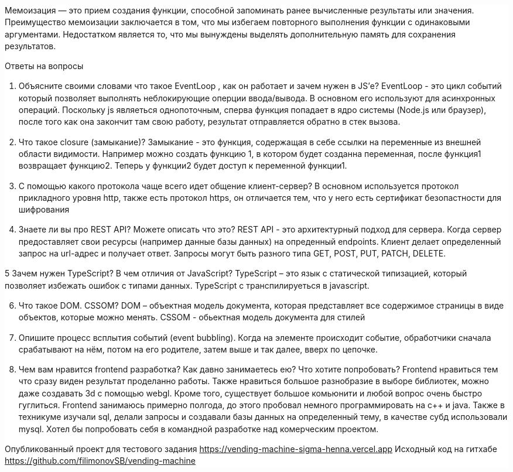   
Мемоизация — это прием создания функции, способной запоминать ранее вычисленные результаты или значения. Преимущество мемоизации заключается в том, что мы избегаем повторного выполнения функции с одинаковыми аргументами. Недостатком является то, что мы вынуждены выделять дополнительную память для сохранения результатов.


Ответы на вопросы
1. Объясните своими словами что такое EventLoop , как он работает
и зачем нужен в JS’е?
EventLoop - это цикл событий который позволяет выполнять неблокирующие оперции ввода/вывода.
В основном его используют для асинхронных операций. Поскольку js являеться однопоточным, сперва функция попадает в ядро системы (Node.js или браузер), после того как она закончит там свою работу, результат отправляется обратно в стек вызова.

2. Что такое closure (замыкание)?
Замыкание - это функция, содержащая в себе ссылки на переменные из внешней области видимости.
Например можно создать функцию 1, в котором будет созданна переменная, после функция1 возвращает функцию2.
Теперь у функции2 будет доступ к переменной функции1.

3. С помощью какого протокола чаще всего идет общение клиент-сервер?
В основном используется протокол прикладного уровня http,
также есть протокол https, он отличается тем, что у него есть сертификат безопастности для шифрования

4. Знаете ли вы про REST API? Можете описать что это?
REST API - это архитектурный подход для сервера. Когда сервер предоставляет свои ресурсы (например данные базы данных) на опреденный endpoints.
Клиент делает определенный запрос на url-адрес и получает ответ. Запросы могут быть разного типа GET, POST, PUT, PATCH, DELETE.

5 Зачем нужен TypeScript? В чем отличия от JavaScript?
TypeScript – это язык с статической типизацией, который позволяет избежать ошибок с типами данных. TypeScript с  транспилируеться в javascript.

6. Что такое DOM. CSSOM?
DOM – объектная модель документа, которая представляет все содержимое страницы в виде объектов, которые можно менять. 
CSSOM - обьектная модель документа для стилей

7. Опишите процесс всплытия событий (event bubbling).
Когда на элементе происходит событие, обработчики сначала срабатывают на нём, потом на его родителе, затем выше и так далее, вверх по цепочке.

8. Чем вам нравится frontend разработка? Как давно занимаетесь ею?
Что хотите попробовать?
Frontend нравиться тем что сразу виден результат проделанно работы.
Также нравиться большое разнобразие в выборе библиотек, можно даже создавать 3d с помощью webgl.
Кроме того, существует большое комьюнити и любой вопрос очень быстро гуглиться. Frontend занимаюсь примерно полгода, до этого пробовал немного программировать на с++ и java. Также в техникуме изучали sql, делали запросы и создавали базы данных на определенный тему, в качестве субд использовали mysql. Хотел бы попробовать себя в командной разработке над комерческим проектом.

Опубликованный проект для тестового задания https://vending-machine-sigma-henna.vercel.app
Исходный код на гитхабе https://github.com/filimonovSB/vending-machine 